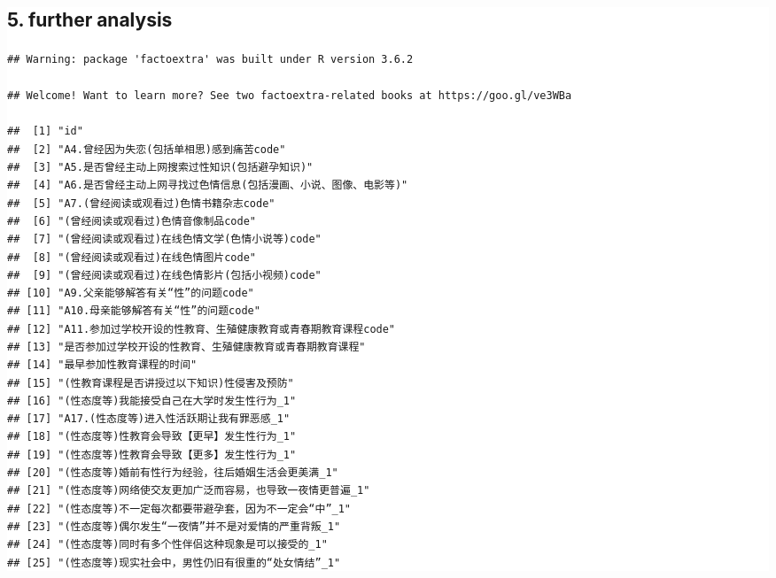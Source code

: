 ## 5\. further analysis

    ## Warning: package 'factoextra' was built under R version 3.6.2

    ## Welcome! Want to learn more? See two factoextra-related books at https://goo.gl/ve3WBa

    ##  [1] "id"                                                             
    ##  [2] "A4.曾经因为失恋(包括单相思)感到痛苦code"                        
    ##  [3] "A5.是否曾经主动上网搜索过性知识(包括避孕知识)"                  
    ##  [4] "A6.是否曾经主动上网寻找过色情信息(包括漫画、小说、图像、电影等)"
    ##  [5] "A7.(曾经阅读或观看过)色情书籍杂志code"                          
    ##  [6] "(曾经阅读或观看过)色情音像制品code"                             
    ##  [7] "(曾经阅读或观看过)在线色情文学(色情小说等)code"                 
    ##  [8] "(曾经阅读或观看过)在线色情图片code"                             
    ##  [9] "(曾经阅读或观看过)在线色情影片(包括小视频)code"                 
    ## [10] "A9.父亲能够解答有关“性”的问题code"                              
    ## [11] "A10.母亲能够解答有关“性”的问题code"                             
    ## [12] "A11.参加过学校开设的性教育、生殖健康教育或青春期教育课程code"   
    ## [13] "是否参加过学校开设的性教育、生殖健康教育或青春期教育课程"       
    ## [14] "最早参加性教育课程的时间"                                       
    ## [15] "(性教育课程是否讲授过以下知识)性侵害及预防"                     
    ## [16] "(性态度等)我能接受自己在大学时发生性行为_1"                     
    ## [17] "A17.(性态度等)进入性活跃期让我有罪恶感_1"                       
    ## [18] "(性态度等)性教育会导致【更早】发生性行为_1"                     
    ## [19] "(性态度等)性教育会导致【更多】发生性行为_1"                     
    ## [20] "(性态度等)婚前有性行为经验，往后婚姻生活会更美满_1"             
    ## [21] "(性态度等)网络使交友更加广泛而容易，也导致一夜情更普遍_1"       
    ## [22] "(性态度等)不一定每次都要带避孕套，因为不一定会“中”_1"           
    ## [23] "(性态度等)偶尔发生“一夜情”并不是对爱情的严重背叛_1"             
    ## [24] "(性态度等)同时有多个性伴侣这种现象是可以接受的_1"               
    ## [25] "(性态度等)现实社会中，男性仍旧有很重的“处女情结”_1"             